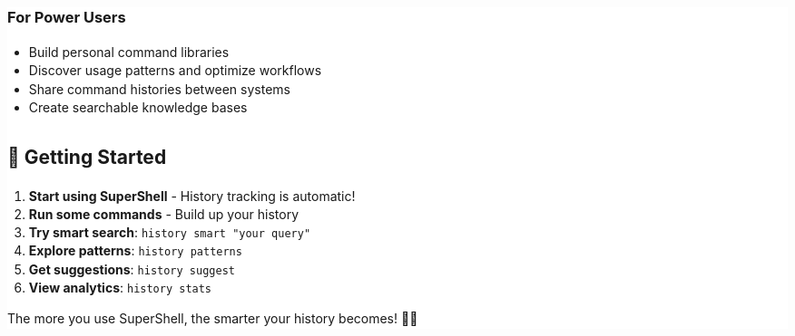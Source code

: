 ### For Power Users
- Build personal command libraries
- Discover usage patterns and optimize workflows
- Share command histories between systems
- Create searchable knowledge bases

## 🚀 Getting Started

1. **Start using SuperShell** - History tracking is automatic!
2. **Run some commands** - Build up your history
3. **Try smart search**: `history smart "your query"`
4. **Explore patterns**: `history patterns`
5. **Get suggestions**: `history suggest`
6. **View analytics**: `history stats`

The more you use SuperShell, the smarter your history becomes! 🧠✨